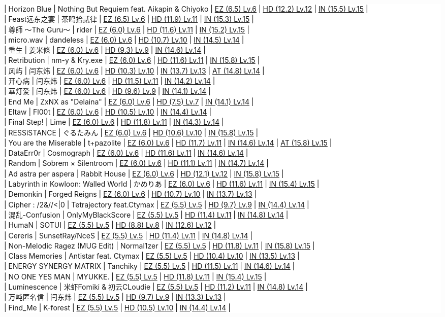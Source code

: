 | Horizon Blue | Nothing But Requiem feat. Aikapin & Chiyoko | [EZ (6.5) Lv.6](zip/HorizonBlue.NothingButRequiemfeatAikapinChiyoko_EZ.zip) |   [HD (12.2) Lv.12](zip/HorizonBlue.NothingButRequiemfeatAikapinChiyoko_HD.zip) |   [IN (15.5) Lv.15](zip/HorizonBlue.NothingButRequiemfeatAikapinChiyoko_IN.zip) |  
| Feast远东之宴 | 茶鸣拾贰律 | [EZ (6.5) Lv.6](zip/Feast远东之宴.茶鸣拾贰律_EZ.zip) |   [HD (11.9) Lv.11](zip/Feast远东之宴.茶鸣拾贰律_HD.zip) |   [IN (15.3) Lv.15](zip/Feast远东之宴.茶鸣拾贰律_IN.zip) |  
| 尊師 ～The Guru～ | rider | [EZ (6.0) Lv.6](zip/尊師TheGuru.rider_EZ.zip) |   [HD (11.6) Lv.11](zip/尊師TheGuru.rider_HD.zip) |   [IN (15.2) Lv.15](zip/尊師TheGuru.rider_IN.zip) |  
| micro.wav | dandeless | [EZ (6.0) Lv.6](zip/microwav.dandeless_EZ.zip) |   [HD (10.7) Lv.10](zip/microwav.dandeless_HD.zip) |   [IN (14.5) Lv.14](zip/microwav.dandeless_IN.zip) |  
| 重生 | 姜米條 | [EZ (6.0) Lv.6](zip/重生.姜米條_EZ.zip) |   [HD (9.3) Lv.9](zip/重生.姜米條_HD.zip) |   [IN (14.6) Lv.14](zip/重生.姜米條_IN.zip) |  
| Retribution | nm-y & Kry.exe | [EZ (6.0) Lv.6](zip/Retribution.nmyKryexe_EZ.zip) |   [HD (11.6) Lv.11](zip/Retribution.nmyKryexe_HD.zip) |   [IN (15.8) Lv.15](zip/Retribution.nmyKryexe_IN.zip) |  
| 风屿 | 闫东炜 | [EZ (6.0) Lv.6](zip/风屿.闫东炜_EZ.zip) |   [HD (10.3) Lv.10](zip/风屿.闫东炜_HD.zip) |   [IN (13.7) Lv.13](zip/风屿.闫东炜_IN.zip) |   [AT (14.8) Lv.14](zip/风屿.闫东炜_AT.zip) |  
| 开心病 | 闫东炜 | [EZ (6.0) Lv.6](zip/开心病.闫东炜_EZ.zip) |   [HD (11.5) Lv.11](zip/开心病.闫东炜_HD.zip) |   [IN (14.2) Lv.14](zip/开心病.闫东炜_IN.zip) |  
| 華灯爱 | 闫东炜 | [EZ (6.0) Lv.6](zip/華灯爱.闫东炜_EZ.zip) |   [HD (9.6) Lv.9](zip/華灯爱.闫东炜_HD.zip) |   [IN (14.1) Lv.14](zip/華灯爱.闫东炜_IN.zip) |  
| End Me | ZxNX as "Delaina" | [EZ (6.0) Lv.6](zip/EndMe.ZxNXasDelaina_EZ.zip) |   [HD (7.5) Lv.7](zip/EndMe.ZxNXasDelaina_HD.zip) |   [IN (14.1) Lv.14](zip/EndMe.ZxNXasDelaina_IN.zip) |  
| Eltaw | Fl00t | [EZ (6.0) Lv.6](zip/Eltaw.Fl00t_EZ.zip) |   [HD (10.5) Lv.10](zip/Eltaw.Fl00t_HD.zip) |   [IN (14.4) Lv.14](zip/Eltaw.Fl00t_IN.zip) |  
| Final Step! | Lime | [EZ (6.0) Lv.6](zip/FinalStep.Lime_EZ.zip) |   [HD (11.8) Lv.11](zip/FinalStep.Lime_HD.zip) |   [IN (14.3) Lv.14](zip/FinalStep.Lime_IN.zip) |  
| RESSiSTANCE | ぐるたみん | [EZ (6.0) Lv.6](zip/RESSiSTANCE.ぐるたみん_EZ.zip) |   [HD (10.6) Lv.10](zip/RESSiSTANCE.ぐるたみん_HD.zip) |   [IN (15.8) Lv.15](zip/RESSiSTANCE.ぐるたみん_IN.zip) |  
| You are the Miserable | t+pazolite | [EZ (6.0) Lv.6](zip/YouaretheMiserable.tpazolite_EZ.zip) |   [HD (11.7) Lv.11](zip/YouaretheMiserable.tpazolite_HD.zip) |   [IN (14.6) Lv.14](zip/YouaretheMiserable.tpazolite_IN.zip) |   [AT (15.8) Lv.15](zip/YouaretheMiserable.tpazolite_AT.zip) |  
| DataErr0r | Cosmograph | [EZ (6.0) Lv.6](zip/DataErr0r.Cosmograph_EZ.zip) |   [HD (11.6) Lv.11](zip/DataErr0r.Cosmograph_HD.zip) |   [IN (14.6) Lv.14](zip/DataErr0r.Cosmograph_IN.zip) |  
| Random | Sobrem × Silentroom | [EZ (6.0) Lv.6](zip/Random.SobremSilentroom_EZ.zip) |   [HD (11.1) Lv.11](zip/Random.SobremSilentroom_HD.zip) |   [IN (14.7) Lv.14](zip/Random.SobremSilentroom_IN.zip) |  
| Ad astra per aspera | Rabbit House | [EZ (6.0) Lv.6](zip/Adastraperaspera.RabbitHouse_EZ.zip) |   [HD (12.1) Lv.12](zip/Adastraperaspera.RabbitHouse_HD.zip) |   [IN (15.8) Lv.15](zip/Adastraperaspera.RabbitHouse_IN.zip) |  
| Labyrinth in Kowloon: Walled World | かめりあ | [EZ (6.0) Lv.6](zip/LabyrinthinKowloonWalledWorld.かめりあ_EZ.zip) |   [HD (11.6) Lv.11](zip/LabyrinthinKowloonWalledWorld.かめりあ_HD.zip) |   [IN (15.4) Lv.15](zip/LabyrinthinKowloonWalledWorld.かめりあ_IN.zip) |  
| Demonkin | Forged Reigns | [EZ (6.0) Lv.6](zip/Demonkin.ForgedReigns_EZ.zip) |   [HD (10.7) Lv.10](zip/Demonkin.ForgedReigns_HD.zip) |   [IN (13.7) Lv.13](zip/Demonkin.ForgedReigns_IN.zip) |  
| Cipher : /2&//<\|0 | Tetrajectory feat.Ctymax | [EZ (5.5) Lv.5](zip/Cipher20.TetrajectoryfeatCtymax_EZ.zip) |   [HD (9.7) Lv.9](zip/Cipher20.TetrajectoryfeatCtymax_HD.zip) |   [IN (14.4) Lv.14](zip/Cipher20.TetrajectoryfeatCtymax_IN.zip) |  
| 混乱-Confusion | OnlyMyBlackScore | [EZ (5.5) Lv.5](zip/混乱Confusion.OnlyMyBlackScore_EZ.zip) |   [HD (11.4) Lv.11](zip/混乱Confusion.OnlyMyBlackScore_HD.zip) |   [IN (14.8) Lv.14](zip/混乱Confusion.OnlyMyBlackScore_IN.zip) |  
| HumaN | SOTUI | [EZ (5.5) Lv.5](zip/HumaN.SOTUI_EZ.zip) |   [HD (8.8) Lv.8](zip/HumaN.SOTUI_HD.zip) |   [IN (12.6) Lv.12](zip/HumaN.SOTUI_IN.zip) |  
| Cereris | SunsetRay/NceS | [EZ (5.5) Lv.5](zip/Cereris.SunsetRayNceS_EZ.zip) |   [HD (11.4) Lv.11](zip/Cereris.SunsetRayNceS_HD.zip) |   [IN (14.8) Lv.14](zip/Cereris.SunsetRayNceS_IN.zip) |  
| Non-Melodic Ragez (MUG Edit) | Normal1zer | [EZ (5.5) Lv.5](zip/NonMelodicRagezMUGEdit.Normal1zer_EZ.zip) |   [HD (11.8) Lv.11](zip/NonMelodicRagezMUGEdit.Normal1zer_HD.zip) |   [IN (15.8) Lv.15](zip/NonMelodicRagezMUGEdit.Normal1zer_IN.zip) |  
| Class Memories | Antistar feat. Ctymax | [EZ (5.5) Lv.5](zip/ClassMemories.AntistarfeatCtymax_EZ.zip) |   [HD (10.4) Lv.10](zip/ClassMemories.AntistarfeatCtymax_HD.zip) |   [IN (13.5) Lv.13](zip/ClassMemories.AntistarfeatCtymax_IN.zip) |  
| ENERGY SYNERGY MATRIX | Tanchiky | [EZ (5.5) Lv.5](zip/ENERGYSYNERGYMATRIX.Tanchiky_EZ.zip) |   [HD (11.5) Lv.11](zip/ENERGYSYNERGYMATRIX.Tanchiky_HD.zip) |   [IN (14.6) Lv.14](zip/ENERGYSYNERGYMATRIX.Tanchiky_IN.zip) |  
| NO ONE YES MAN | MYUKKE. | [EZ (5.5) Lv.5](zip/NOONEYESMAN.MYUKKE_EZ.zip) |   [HD (11.8) Lv.11](zip/NOONEYESMAN.MYUKKE_HD.zip) |   [IN (15.4) Lv.15](zip/NOONEYESMAN.MYUKKE_IN.zip) |  
| Luminescence | 米虾Fomiki & 初云CLoudie | [EZ (5.5) Lv.5](zip/Luminescence.米虾Fomiki初云CLoudie_EZ.zip) |   [HD (11.2) Lv.11](zip/Luminescence.米虾Fomiki初云CLoudie_HD.zip) |   [IN (14.8) Lv.14](zip/Luminescence.米虾Fomiki初云CLoudie_IN.zip) |  
| 万吨匿名信 | 闫东炜 | [EZ (5.5) Lv.5](zip/万吨匿名信.闫东炜_EZ.zip) |   [HD (9.7) Lv.9](zip/万吨匿名信.闫东炜_HD.zip) |   [IN (13.3) Lv.13](zip/万吨匿名信.闫东炜_IN.zip) |  
| Find_Me | K-forest | [EZ (5.5) Lv.5](zip/FindMe.Kforest_EZ.zip) |   [HD (10.5) Lv.10](zip/FindMe.Kforest_HD.zip) |   [IN (14.4) Lv.14](zip/FindMe.Kforest_IN.zip) |  